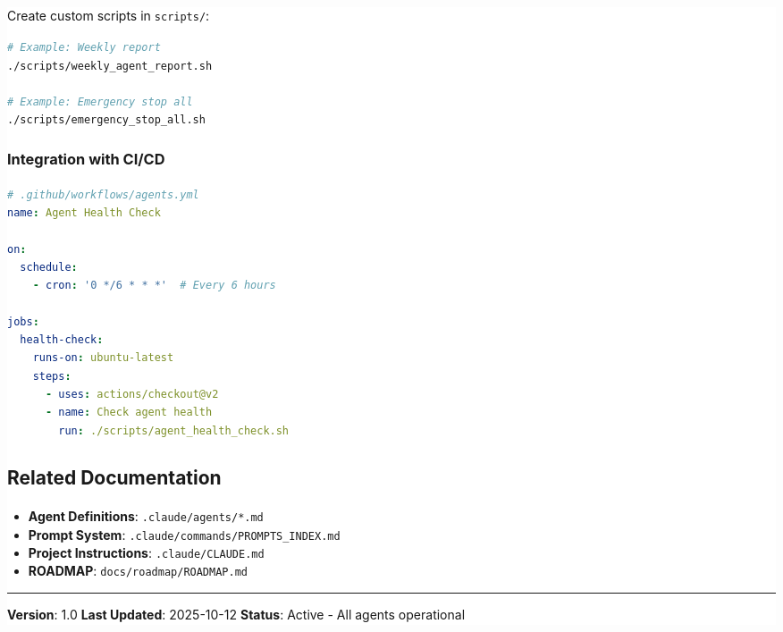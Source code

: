 Create custom scripts in `scripts/`:

```bash
# Example: Weekly report
./scripts/weekly_agent_report.sh

# Example: Emergency stop all
./scripts/emergency_stop_all.sh
```

### Integration with CI/CD

```yaml
# .github/workflows/agents.yml
name: Agent Health Check

on:
  schedule:
    - cron: '0 */6 * * *'  # Every 6 hours

jobs:
  health-check:
    runs-on: ubuntu-latest
    steps:
      - uses: actions/checkout@v2
      - name: Check agent health
        run: ./scripts/agent_health_check.sh
```

## Related Documentation

- **Agent Definitions**: `.claude/agents/*.md`
- **Prompt System**: `.claude/commands/PROMPTS_INDEX.md`
- **Project Instructions**: `.claude/CLAUDE.md`
- **ROADMAP**: `docs/roadmap/ROADMAP.md`

---

**Version**: 1.0
**Last Updated**: 2025-10-12
**Status**: Active - All agents operational

